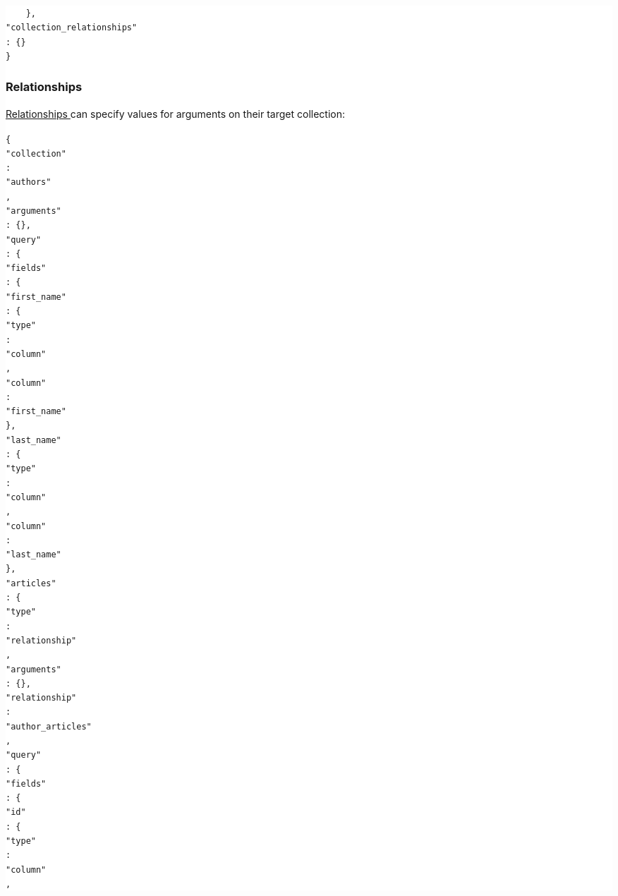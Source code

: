 ```
    },
"collection_relationships"
: {}
}
```

### Relationships

[ Relationships ](./relationships.html)can specify values for arguments on their target collection:

```
{
"collection"
:
"authors"
,
"arguments"
: {},
"query"
: {
"fields"
: {
"first_name"
: {
"type"
:
"column"
,
"column"
:
"first_name"
},
"last_name"
: {
"type"
:
"column"
,
"column"
:
"last_name"
},
"articles"
: {
"type"
:
"relationship"
,
"arguments"
: {},
"relationship"
:
"author_articles"
,
"query"
: {
"fields"
: {
"id"
: {
"type"
:
"column"
,
```